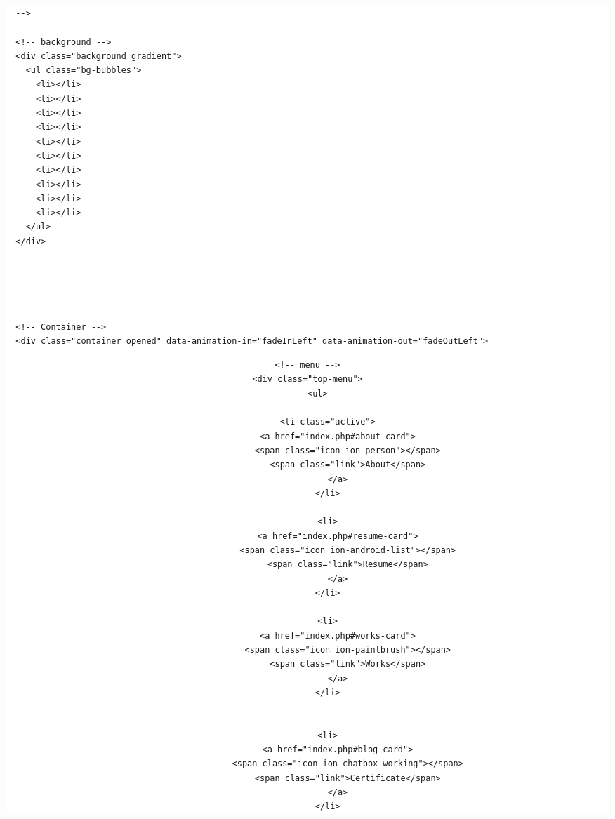       -->

      <!-- background -->
      <div class="background gradient">
        <ul class="bg-bubbles">
          <li></li>
          <li></li>
          <li></li>
          <li></li>
          <li></li>
          <li></li>
          <li></li>
          <li></li>
          <li></li>
          <li></li>
        </ul>
      </div>





      <!-- Container -->
      <div class="container opened" data-animation-in="fadeInLeft" data-animation-out="fadeOutLeft">


<header class="header">



	<!-- menu -->
	<div class="top-menu">
		<ul>

			<li class="active">
				<a href="index.php#about-card">
					<span class="icon ion-person"></span>
					<span class="link">About</span>
				</a>
			</li>

			<li>
				<a href="index.php#resume-card">
					<span class="icon ion-android-list"></span>
					<span class="link">Resume</span>
				</a>
			</li>

			<li>
				<a href="index.php#works-card">
					<span class="icon ion-paintbrush"></span>
					<span class="link">Works</span>
				</a>
			</li>


			<li>
				<a href="index.php#blog-card">
					<span class="icon ion-chatbox-working"></span>
					<span class="link">Certificate</span>
				</a>
			</li>
